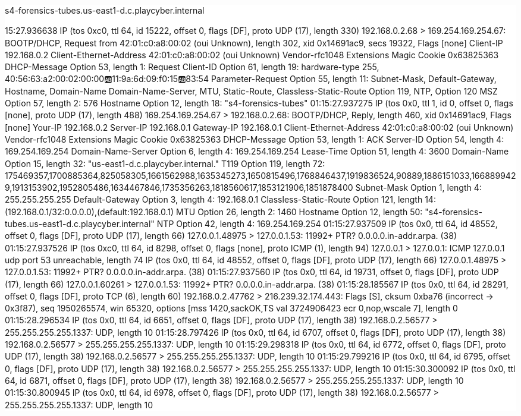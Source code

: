s4-forensics-tubes.us-east1-d.c.playcyber.internal



15:27.936638 IP (tos 0xc0, ttl 64, id 15222, offset 0, flags [DF], proto UDP (17), length 330)
    192.168.0.2.68 > 169.254.169.254.67: BOOTP/DHCP, Request from 42:01:c0:a8:00:02 (oui Unknown), length 302, xid 0x14691ac9, secs 19322, Flags [none]
	 Client-IP 192.168.0.2
	 Client-Ethernet-Address 42:01:c0:a8:00:02 (oui Unknown)
	 Vendor-rfc1048 Extensions
	   Magic Cookie 0x63825363
	   DHCP-Message Option 53, length 1: Request
	   Client-ID Option 61, length 19: hardware-type 255, 40:56:63:a2:00:02:00:00:ab:11:9a:6d:09:f0:15:ab:83:54
	   Parameter-Request Option 55, length 11: 
	     Subnet-Mask, Default-Gateway, Hostname, Domain-Name
	     Domain-Name-Server, MTU, Static-Route, Classless-Static-Route
	     Option 119, NTP, Option 120
	   MSZ Option 57, length 2: 576
	   Hostname Option 12, length 18: "s4-forensics-tubes"
01:15:27.937275 IP (tos 0x0, ttl 1, id 0, offset 0, flags [none], proto UDP (17), length 488)
    169.254.169.254.67 > 192.168.0.2.68: BOOTP/DHCP, Reply, length 460, xid 0x14691ac9, Flags [none]
	 Your-IP 192.168.0.2
	 Server-IP 192.168.0.1
	 Gateway-IP 192.168.0.1
	 Client-Ethernet-Address 42:01:c0:a8:00:02 (oui Unknown)
	 Vendor-rfc1048 Extensions
	   Magic Cookie 0x63825363
	   DHCP-Message Option 53, length 1: ACK
	   Server-ID Option 54, length 4: 169.254.169.254
	   Domain-Name-Server Option 6, length 4: 169.254.169.254
	   Lease-Time Option 51, length 4: 3600
	   Domain-Name Option 15, length 32: "us-east1-d.c.playcyber.internal."
	   T119 Option 119, length 72: 175469357,1700885364,825058305,1661562988,1635345273,1650815496,1768846437,1919836524,90889,1886151033,1668899429,1913153902,1952805486,1634467846,1735356263,1818560617,1853121906,1851878400
	   Subnet-Mask Option 1, length 4: 255.255.255.255
	   Default-Gateway Option 3, length 4: 192.168.0.1
	   Classless-Static-Route Option 121, length 14: (192.168.0.1/32:0.0.0.0),(default:192.168.0.1)
	   MTU Option 26, length 2: 1460
	   Hostname Option 12, length 50: "s4-forensics-tubes.us-east1-d.c.playcyber.internal"
	   NTP Option 42, length 4: 169.254.169.254
01:15:27.937509 IP (tos 0x0, ttl 64, id 48552, offset 0, flags [DF], proto UDP (17), length 66)
    127.0.0.1.48975 > 127.0.0.1.53: 11992+ PTR? 0.0.0.0.in-addr.arpa. (38)
01:15:27.937526 IP (tos 0xc0, ttl 64, id 8298, offset 0, flags [none], proto ICMP (1), length 94)
    127.0.0.1 > 127.0.0.1: ICMP 127.0.0.1 udp port 53 unreachable, length 74
	IP (tos 0x0, ttl 64, id 48552, offset 0, flags [DF], proto UDP (17), length 66)
    127.0.0.1.48975 > 127.0.0.1.53: 11992+ PTR? 0.0.0.0.in-addr.arpa. (38)
01:15:27.937560 IP (tos 0x0, ttl 64, id 19731, offset 0, flags [DF], proto UDP (17), length 66)
    127.0.0.1.60261 > 127.0.0.1.53: 11992+ PTR? 0.0.0.0.in-addr.arpa. (38)
01:15:28.185567 IP (tos 0x0, ttl 64, id 28291, offset 0, flags [DF], proto TCP (6), length 60)
    192.168.0.2.47762 > 216.239.32.174.443: Flags [S], cksum 0xba76 (incorrect -> 0x3f87), seq 1950265574, win 65320, options [mss 1420,sackOK,TS val 3724906423 ecr 0,nop,wscale 7], length 0
01:15:28.296534 IP (tos 0x0, ttl 64, id 6651, offset 0, flags [DF], proto UDP (17), length 38)
    192.168.0.2.56577 > 255.255.255.255.1337: UDP, length 10
01:15:28.797426 IP (tos 0x0, ttl 64, id 6707, offset 0, flags [DF], proto UDP (17), length 38)
    192.168.0.2.56577 > 255.255.255.255.1337: UDP, length 10
01:15:29.298318 IP (tos 0x0, ttl 64, id 6772, offset 0, flags [DF], proto UDP (17), length 38)
    192.168.0.2.56577 > 255.255.255.255.1337: UDP, length 10
01:15:29.799216 IP (tos 0x0, ttl 64, id 6795, offset 0, flags [DF], proto UDP (17), length 38)
    192.168.0.2.56577 > 255.255.255.255.1337: UDP, length 10
01:15:30.300092 IP (tos 0x0, ttl 64, id 6871, offset 0, flags [DF], proto UDP (17), length 38)
    192.168.0.2.56577 > 255.255.255.255.1337: UDP, length 10
01:15:30.800945 IP (tos 0x0, ttl 64, id 6978, offset 0, flags [DF], proto UDP (17), length 38)
    192.168.0.2.56577 > 255.255.255.255.1337: UDP, length 10